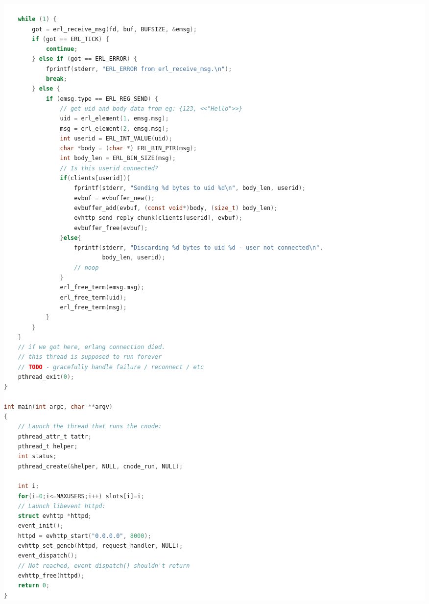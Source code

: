 ```c

    while (1) {
        got = erl_receive_msg(fd, buf, BUFSIZE, &emsg);
        if (got == ERL_TICK) {
            continue;
        } else if (got == ERL_ERROR) {
            fprintf(stderr, "ERL_ERROR from erl_receive_msg.\n");
            break;
        } else {
            if (emsg.type == ERL_REG_SEND) {
                // get uid and body data from eg: {123, <<"Hello">>}
                uid = erl_element(1, emsg.msg);
                msg = erl_element(2, emsg.msg);
                int userid = ERL_INT_VALUE(uid);
                char *body = (char *) ERL_BIN_PTR(msg);
                int body_len = ERL_BIN_SIZE(msg);
                // Is this userid connected?
                if(clients[userid]){
                    fprintf(stderr, "Sending %d bytes to uid %d\n", body_len, userid);                
                    evbuf = evbuffer_new();
                    evbuffer_add(evbuf, (const void*)body, (size_t) body_len);
                    evhttp_send_reply_chunk(clients[userid], evbuf);
                    evbuffer_free(evbuf);
                }else{
                    fprintf(stderr, "Discarding %d bytes to uid %d - user not connected\n", 
                            body_len, userid);                
                    // noop
                }
                erl_free_term(emsg.msg);
                erl_free_term(uid); 
                erl_free_term(msg);
            }
        }
    }
    // if we got here, erlang connection died.
    // this thread is supposed to run forever
    // TODO - gracefully handle failure / reconnect / etc
    pthread_exit(0);
}

int main(int argc, char **argv)
{
    // Launch the thread that runs the cnode:
    pthread_attr_t tattr;
    pthread_t helper;
    int status;
    pthread_create(&helper, NULL, cnode_run, NULL);

    int i;
    for(i=0;i<=MAXUSERS;i++) slots[i]=i;
    // Launch libevent httpd:
    struct evhttp *httpd;
    event_init();
    httpd = evhttp_start("0.0.0.0", 8000);
    evhttp_set_gencb(httpd, request_handler, NULL);
    event_dispatch();
    // Not reached, event_dispatch() shouldn't return
    evhttp_free(httpd);
    return 0;
}
```
